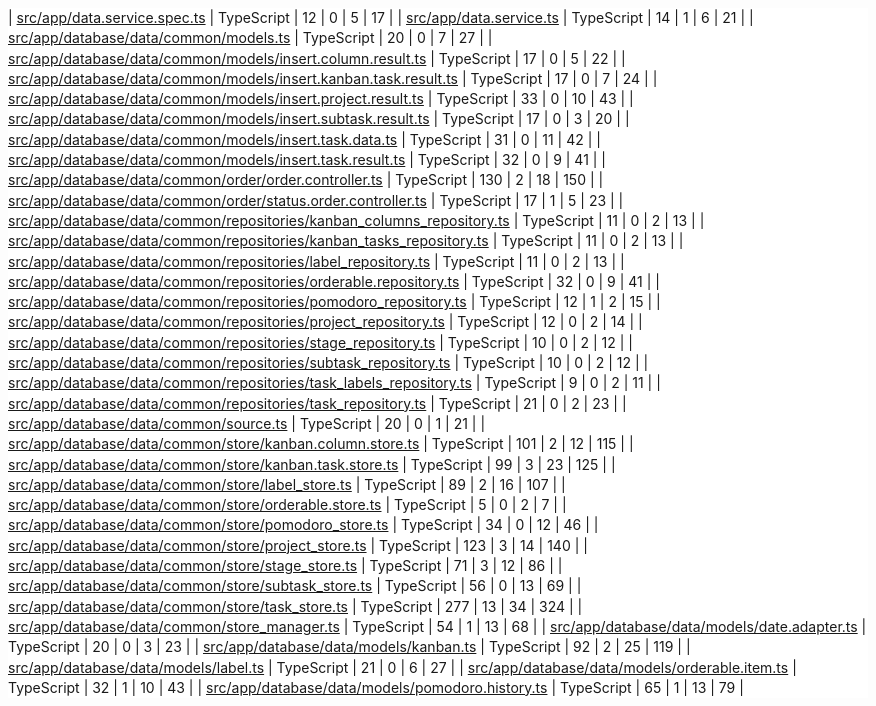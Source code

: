 | [src/app/data.service.spec.ts](/src/app/data.service.spec.ts) | TypeScript | 12 | 0 | 5 | 17 |
| [src/app/data.service.ts](/src/app/data.service.ts) | TypeScript | 14 | 1 | 6 | 21 |
| [src/app/database/data/common/models.ts](/src/app/database/data/common/models.ts) | TypeScript | 20 | 0 | 7 | 27 |
| [src/app/database/data/common/models/insert.column.result.ts](/src/app/database/data/common/models/insert.column.result.ts) | TypeScript | 17 | 0 | 5 | 22 |
| [src/app/database/data/common/models/insert.kanban.task.result.ts](/src/app/database/data/common/models/insert.kanban.task.result.ts) | TypeScript | 17 | 0 | 7 | 24 |
| [src/app/database/data/common/models/insert.project.result.ts](/src/app/database/data/common/models/insert.project.result.ts) | TypeScript | 33 | 0 | 10 | 43 |
| [src/app/database/data/common/models/insert.subtask.result.ts](/src/app/database/data/common/models/insert.subtask.result.ts) | TypeScript | 17 | 0 | 3 | 20 |
| [src/app/database/data/common/models/insert.task.data.ts](/src/app/database/data/common/models/insert.task.data.ts) | TypeScript | 31 | 0 | 11 | 42 |
| [src/app/database/data/common/models/insert.task.result.ts](/src/app/database/data/common/models/insert.task.result.ts) | TypeScript | 32 | 0 | 9 | 41 |
| [src/app/database/data/common/order/order.controller.ts](/src/app/database/data/common/order/order.controller.ts) | TypeScript | 130 | 2 | 18 | 150 |
| [src/app/database/data/common/order/status.order.controller.ts](/src/app/database/data/common/order/status.order.controller.ts) | TypeScript | 17 | 1 | 5 | 23 |
| [src/app/database/data/common/repositories/kanban_columns_repository.ts](/src/app/database/data/common/repositories/kanban_columns_repository.ts) | TypeScript | 11 | 0 | 2 | 13 |
| [src/app/database/data/common/repositories/kanban_tasks_repository.ts](/src/app/database/data/common/repositories/kanban_tasks_repository.ts) | TypeScript | 11 | 0 | 2 | 13 |
| [src/app/database/data/common/repositories/label_repository.ts](/src/app/database/data/common/repositories/label_repository.ts) | TypeScript | 11 | 0 | 2 | 13 |
| [src/app/database/data/common/repositories/orderable.repository.ts](/src/app/database/data/common/repositories/orderable.repository.ts) | TypeScript | 32 | 0 | 9 | 41 |
| [src/app/database/data/common/repositories/pomodoro_repository.ts](/src/app/database/data/common/repositories/pomodoro_repository.ts) | TypeScript | 12 | 1 | 2 | 15 |
| [src/app/database/data/common/repositories/project_repository.ts](/src/app/database/data/common/repositories/project_repository.ts) | TypeScript | 12 | 0 | 2 | 14 |
| [src/app/database/data/common/repositories/stage_repository.ts](/src/app/database/data/common/repositories/stage_repository.ts) | TypeScript | 10 | 0 | 2 | 12 |
| [src/app/database/data/common/repositories/subtask_repository.ts](/src/app/database/data/common/repositories/subtask_repository.ts) | TypeScript | 10 | 0 | 2 | 12 |
| [src/app/database/data/common/repositories/task_labels_repository.ts](/src/app/database/data/common/repositories/task_labels_repository.ts) | TypeScript | 9 | 0 | 2 | 11 |
| [src/app/database/data/common/repositories/task_repository.ts](/src/app/database/data/common/repositories/task_repository.ts) | TypeScript | 21 | 0 | 2 | 23 |
| [src/app/database/data/common/source.ts](/src/app/database/data/common/source.ts) | TypeScript | 20 | 0 | 1 | 21 |
| [src/app/database/data/common/store/kanban.column.store.ts](/src/app/database/data/common/store/kanban.column.store.ts) | TypeScript | 101 | 2 | 12 | 115 |
| [src/app/database/data/common/store/kanban.task.store.ts](/src/app/database/data/common/store/kanban.task.store.ts) | TypeScript | 99 | 3 | 23 | 125 |
| [src/app/database/data/common/store/label_store.ts](/src/app/database/data/common/store/label_store.ts) | TypeScript | 89 | 2 | 16 | 107 |
| [src/app/database/data/common/store/orderable.store.ts](/src/app/database/data/common/store/orderable.store.ts) | TypeScript | 5 | 0 | 2 | 7 |
| [src/app/database/data/common/store/pomodoro_store.ts](/src/app/database/data/common/store/pomodoro_store.ts) | TypeScript | 34 | 0 | 12 | 46 |
| [src/app/database/data/common/store/project_store.ts](/src/app/database/data/common/store/project_store.ts) | TypeScript | 123 | 3 | 14 | 140 |
| [src/app/database/data/common/store/stage_store.ts](/src/app/database/data/common/store/stage_store.ts) | TypeScript | 71 | 3 | 12 | 86 |
| [src/app/database/data/common/store/subtask_store.ts](/src/app/database/data/common/store/subtask_store.ts) | TypeScript | 56 | 0 | 13 | 69 |
| [src/app/database/data/common/store/task_store.ts](/src/app/database/data/common/store/task_store.ts) | TypeScript | 277 | 13 | 34 | 324 |
| [src/app/database/data/common/store_manager.ts](/src/app/database/data/common/store_manager.ts) | TypeScript | 54 | 1 | 13 | 68 |
| [src/app/database/data/models/date.adapter.ts](/src/app/database/data/models/date.adapter.ts) | TypeScript | 20 | 0 | 3 | 23 |
| [src/app/database/data/models/kanban.ts](/src/app/database/data/models/kanban.ts) | TypeScript | 92 | 2 | 25 | 119 |
| [src/app/database/data/models/label.ts](/src/app/database/data/models/label.ts) | TypeScript | 21 | 0 | 6 | 27 |
| [src/app/database/data/models/orderable.item.ts](/src/app/database/data/models/orderable.item.ts) | TypeScript | 32 | 1 | 10 | 43 |
| [src/app/database/data/models/pomodoro.history.ts](/src/app/database/data/models/pomodoro.history.ts) | TypeScript | 65 | 1 | 13 | 79 |